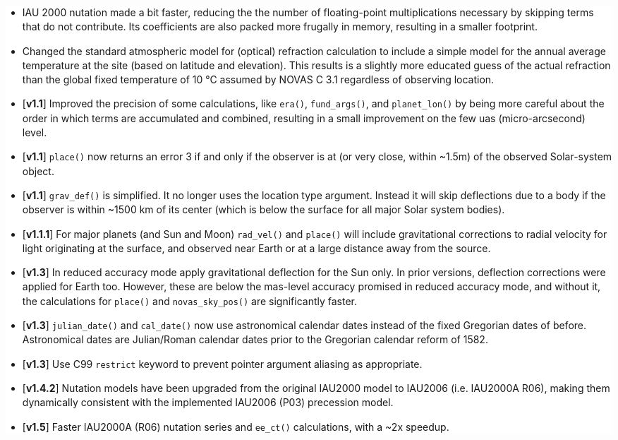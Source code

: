  - IAU 2000 nutation made a bit faster, reducing the the number of floating-point multiplications necessary by 
   skipping terms that do not contribute. Its coefficients are also packed more frugally in memory, resulting in a
   smaller footprint.
   
 - Changed the standard atmospheric model for (optical) refraction calculation to include a simple model for the 
   annual average temperature at the site (based on latitude and elevation). This results is a slightly more educated 
   guess of the actual refraction than the global fixed temperature of 10 &deg;C assumed by NOVAS C 3.1 regardless of 
   observing location.
   
 - [__v1.1__] Improved the precision of some calculations, like `era()`, `fund_args()`, and `planet_lon()` by being 
   more careful about the order in which terms are accumulated and combined, resulting in a small improvement on the 
   few uas (micro-arcsecond) level.
   
 - [__v1.1__] `place()` now returns an error 3 if and only if the observer is at (or very close, within ~1.5m) of the 
   observed Solar-system object.

 - [__v1.1__] `grav_def()` is simplified. It no longer uses the location type argument. Instead it will skip 
   deflections due to a body if the observer is within ~1500 km of its center (which is below the surface for all
   major Solar system bodies).

 - [__v1.1.1__] For major planets (and Sun and Moon) `rad_vel()` and `place()` will include gravitational corrections 
   to radial velocity for light originating at the surface, and observed near Earth or at a large distance away from 
   the source.
   
 - [__v1.3__] In reduced accuracy mode apply gravitational deflection for the Sun only. In prior versions, deflection 
   corrections were applied for Earth too. However, these are below the mas-level accuracy promised in reduced 
   accuracy mode, and without it, the calculations for `place()` and `novas_sky_pos()` are significantly faster.

 - [__v1.3__] `julian_date()` and `cal_date()` now use astronomical calendar dates instead of the fixed Gregorian 
   dates of before. Astronomical dates are Julian/Roman calendar dates prior to the Gregorian calendar reform of 1582.

 - [__v1.3__] Use C99 `restrict` keyword to prevent pointer argument aliasing as appropriate.
 
 - [__v1.4.2__] Nutation models have been upgraded from the original IAU2000 model to IAU2006 (i.e. IAU2000A R06), 
   making them dynamically consistent with the implemented IAU2006 (P03) precession model.

 - [__v1.5__] Faster IAU2000A (R06) nutation series and `ee_ct()` calculations, with a ~2x speedup.
 